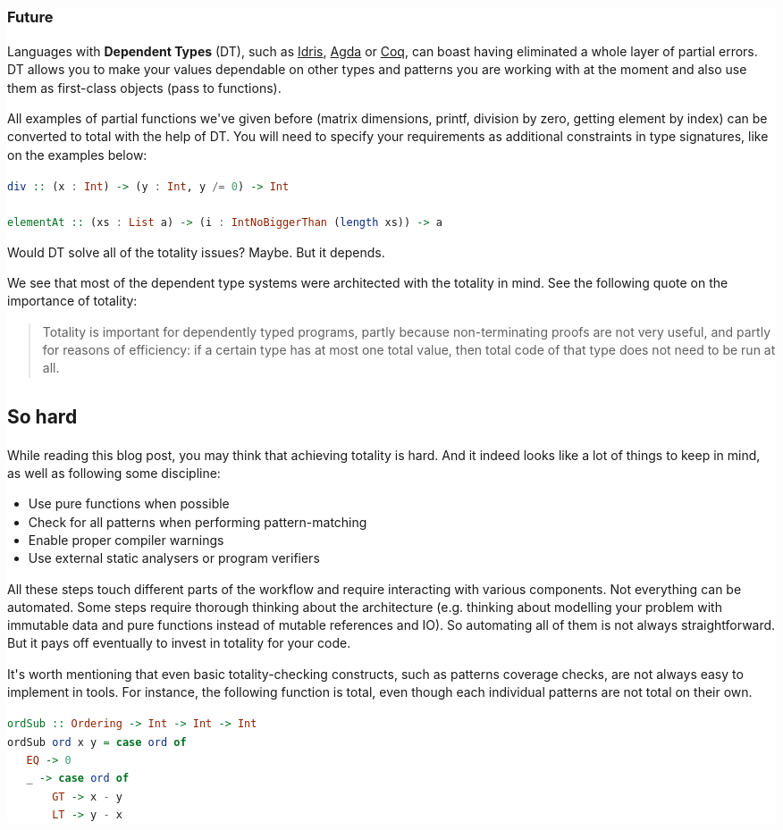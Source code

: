 ### Future

Languages with __Dependent Types__ (DT), such as
[Idris](https://www.idris-lang.org/),
[Agda](https://wiki.portal.chalmers.se/agda/pmwiki.php) or
[Coq](https://coq.inria.fr/), can boast having eliminated a whole layer of
partial errors. DT allows you to make your values dependable on other types and
patterns you are working with at the moment and also use them as first-class
objects (pass to functions).

All examples of partial functions we've given before (matrix dimensions, printf,
division by zero, getting element by index) can be converted to total with the
help of DT. You will need to specify your requirements as additional constraints
in type signatures, like on the examples below:

```haskell
div :: (x : Int) -> (y : Int, y /= 0) -> Int

elementAt :: (xs : List a) -> (i : IntNoBiggerThan (length xs)) -> a
```

Would DT solve all of the totality issues? Maybe. But it depends.

We see that most of the dependent type systems were architected with the
totality in mind. See the following quote on the importance of totality:

> Totality is important for dependently typed programs, partly because
> non-terminating proofs are not very useful, and partly for reasons of
> efficiency: if a certain type has at most one total value, then total code of
> that type does not need to be run at all.

## So hard

While reading this blog post, you may think that achieving totality is hard. And
it indeed looks like a lot of things to keep in mind, as well as following some
discipline:

* Use pure functions when possible
* Check for all patterns when performing pattern-matching
* Enable proper compiler warnings
* Use external static analysers or program verifiers

All these steps touch different parts of the workflow and require interacting
with various components. Not everything can be automated. Some steps require
thorough thinking about the architecture (e.g. thinking about modelling your
problem with immutable data and pure functions instead of mutable references and
IO). So automating all of them is not always straightforward. But it pays off
eventually to invest in totality for your code.

It's worth mentioning that even basic totality-checking constructs, such as
patterns coverage checks, are not always easy to implement in tools. For
instance, the following function is total, even though each individual patterns
are not total on their own.

```haskell
ordSub :: Ordering -> Int -> Int -> Int
ordSub ord x y = case ord of
   EQ -> 0
   _ -> case ord of
       GT -> x - y
       LT -> y - x
```

